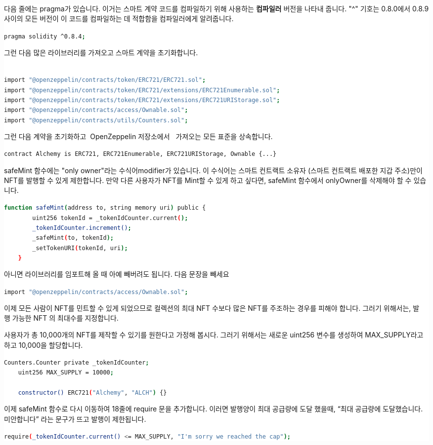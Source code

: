 다음 줄에는 pragma가 있습니다. 이거는 스마트 계약 코드를 컴파일하기 위해 사용하는 **컴파일러** 버전을 나타내 줍니다. "^" 기호는  0.8.0에서 0.8.9 사이의 모든 버전이 이 코드를 컴파일하는 데 적합함을 컴파일러에게 알려줍니다.

```bash
pragma solidity ^0.8.4;
```

그런 다음 많은 라이브러리를 가져오고 스마트 계약을 초기화합니다.

```bash

import "@openzeppelin/contracts/token/ERC721/ERC721.sol";
import "@openzeppelin/contracts/token/ERC721/extensions/ERC721Enumerable.sol";
import "@openzeppelin/contracts/token/ERC721/extensions/ERC721URIStorage.sol";
import "@openzeppelin/contracts/access/Ownable.sol";
import "@openzeppelin/contracts/utils/Counters.sol";
```

그런 다음 계약을 초기화하고  OpenZeppelin 저장소에서   가져오는 모든 표준을 상속합니다.

```bash
contract Alchemy is ERC721, ERC721Enumerable, ERC721URIStorage, Ownable {...}
```

safeMint 함수에는 "only owner"라는 수식어modifier가 있습니다. 이 수식어는 스마트 컨트랙트 소유자 (스마트 컨트랙트 배포한 지갑 주소)만이 NFT를 발행할 수 있게 제한합니다. 만약 다른 사용자가 NFT를 Mint할 수 있게 하고 싶다면, safeMint 함수에서 onlyOwner를 삭제해야 할 수 있습니다.

```bash
function safeMint(address to, string memory uri) public {
        uint256 tokenId = _tokenIdCounter.current();
        _tokenIdCounter.increment();
        _safeMint(to, tokenId);
        _setTokenURI(tokenId, uri);
    }
```

아니면 라이브러리를 임포트해 올 때 아예 빼버려도 됩니다. 다음 문장을 빼세요

```bash
import "@openzeppelin/contracts/access/Ownable.sol";
```

이제 모든 사람이 NFT를 민트할 수 있게 되었으므로 컬렉션의 최대 NFT 수보다 많은 NFT를 주조하는 경우를 피해야 합니다. 그러기 위해서는, 발행 가능한 NFT 의 최대수를 지정합니다.

사용자가 총 10,000개의 NFT를 제작할 수 있기를 원한다고 가정해 봅시다. 그러기 위해서는 새로운 uint256 변수를 생성하여 MAX_SUPPLY라고 하고 10,000을 할당합니다.

```bash
Counters.Counter private _tokenIdCounter;
    uint256 MAX_SUPPLY = 10000;

    constructor() ERC721("Alchemy", "ALCH") {}
```

이제 safeMint 함수로 다시 이동하여 18줄에 require 문을 추가합니다. 이러면 발행양이 최대 공급량에 도달 했을때, “최대 공급량에 도달했습니다. 미안합니다” 라는 문구가 뜨고 발행이 제한됩니다. 

```bash
require(_tokenIdCounter.current() <= MAX_SUPPLY, "I'm sorry we reached the cap");
```

